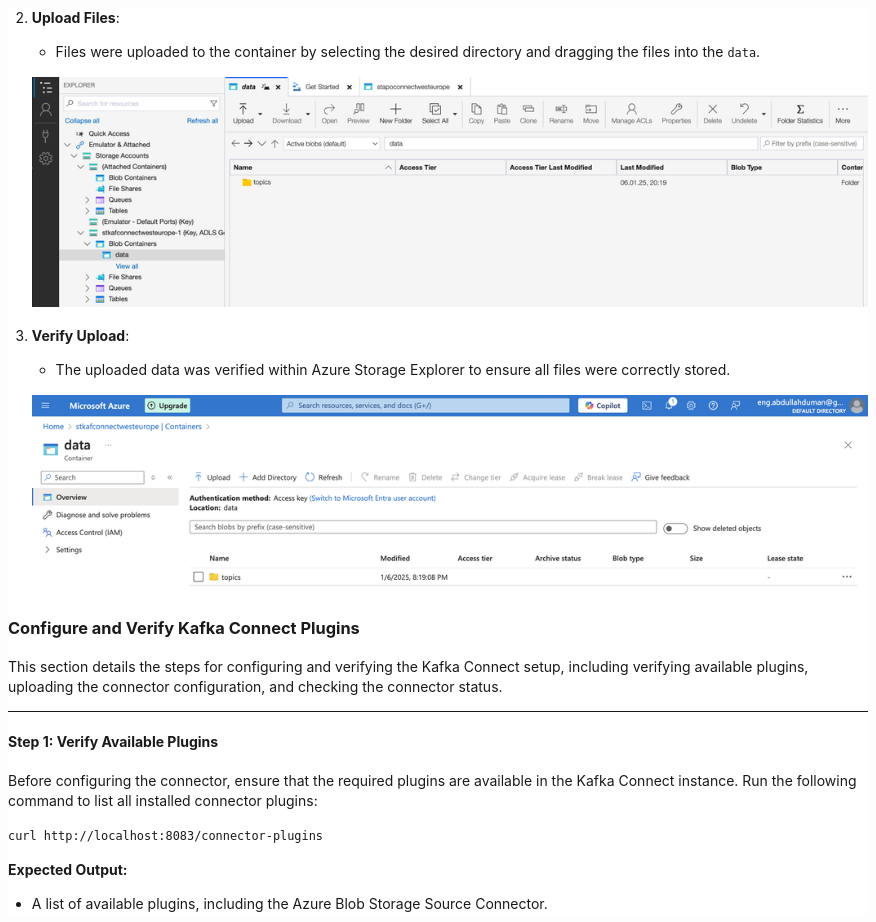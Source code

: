 2. **Upload Files**:
   - Files were uploaded to the container by selecting the desired directory and dragging the files into the `data`.

   ![Alt Text or Description](images/image11.png)

3. **Verify Upload**:
   - The uploaded data was verified within Azure Storage Explorer to ensure all files were correctly stored.

   ![Alt Text or Description](images/image12.png)


### Configure and Verify Kafka Connect Plugins

This section details the steps for configuring and verifying the Kafka Connect setup, including verifying available plugins, uploading the connector configuration, and checking the connector status.

---

#### Step 1: Verify Available Plugins

Before configuring the connector, ensure that the required plugins are available in the Kafka Connect instance. Run the following command to list all installed connector plugins:
```bash
curl http://localhost:8083/connector-plugins
```

**Expected Output:**

* A list of available plugins, including the Azure Blob Storage Source Connector.
